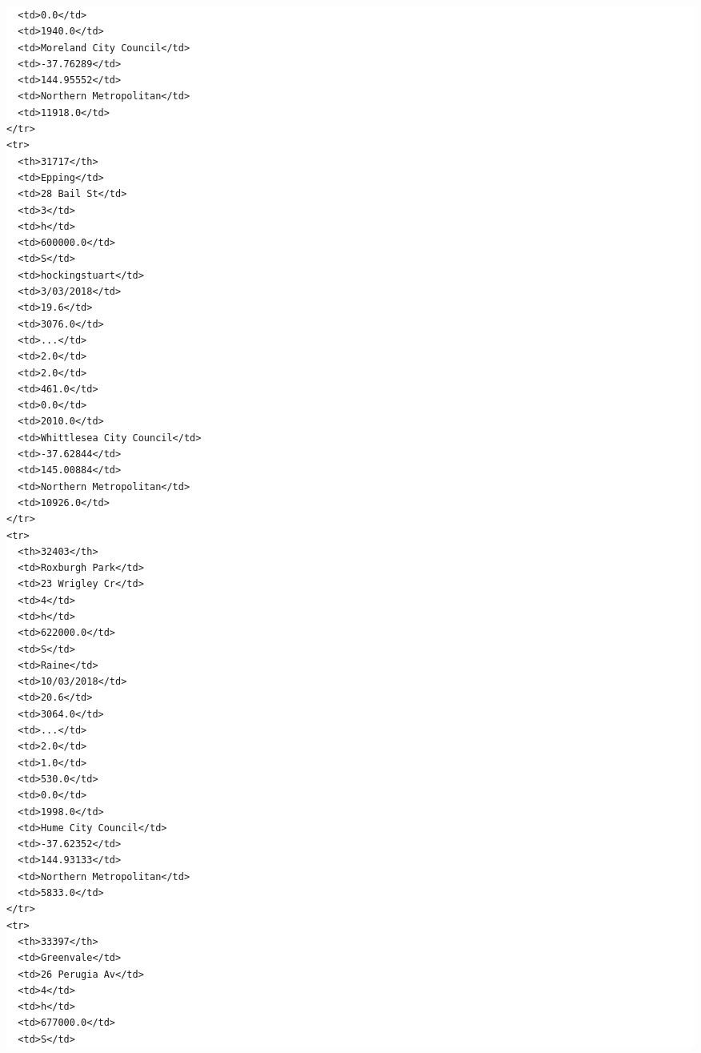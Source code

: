       <td>0.0</td>
      <td>1940.0</td>
      <td>Moreland City Council</td>
      <td>-37.76289</td>
      <td>144.95552</td>
      <td>Northern Metropolitan</td>
      <td>11918.0</td>
    </tr>
    <tr>
      <th>31717</th>
      <td>Epping</td>
      <td>28 Bail St</td>
      <td>3</td>
      <td>h</td>
      <td>600000.0</td>
      <td>S</td>
      <td>hockingstuart</td>
      <td>3/03/2018</td>
      <td>19.6</td>
      <td>3076.0</td>
      <td>...</td>
      <td>2.0</td>
      <td>2.0</td>
      <td>461.0</td>
      <td>0.0</td>
      <td>2010.0</td>
      <td>Whittlesea City Council</td>
      <td>-37.62844</td>
      <td>145.00884</td>
      <td>Northern Metropolitan</td>
      <td>10926.0</td>
    </tr>
    <tr>
      <th>32403</th>
      <td>Roxburgh Park</td>
      <td>23 Wrigley Cr</td>
      <td>4</td>
      <td>h</td>
      <td>622000.0</td>
      <td>S</td>
      <td>Raine</td>
      <td>10/03/2018</td>
      <td>20.6</td>
      <td>3064.0</td>
      <td>...</td>
      <td>2.0</td>
      <td>1.0</td>
      <td>530.0</td>
      <td>0.0</td>
      <td>1998.0</td>
      <td>Hume City Council</td>
      <td>-37.62352</td>
      <td>144.93133</td>
      <td>Northern Metropolitan</td>
      <td>5833.0</td>
    </tr>
    <tr>
      <th>33397</th>
      <td>Greenvale</td>
      <td>26 Perugia Av</td>
      <td>4</td>
      <td>h</td>
      <td>677000.0</td>
      <td>S</td>